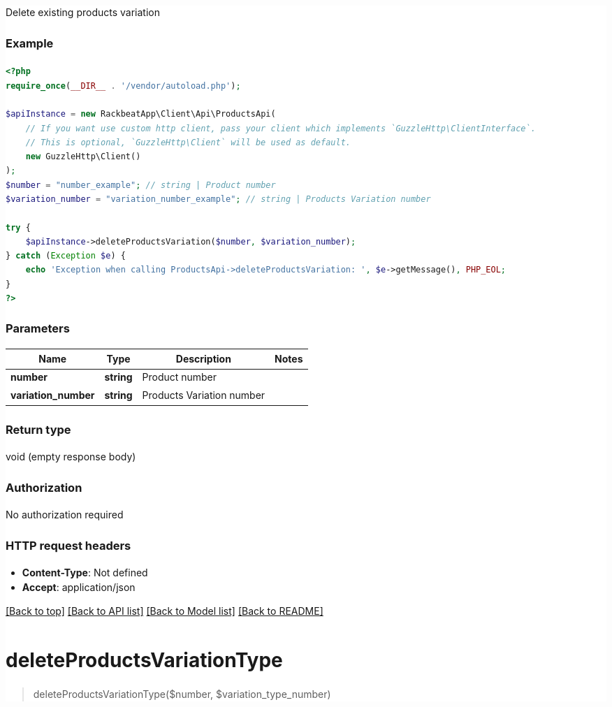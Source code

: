 Delete existing products variation



### Example
```php
<?php
require_once(__DIR__ . '/vendor/autoload.php');

$apiInstance = new RackbeatApp\Client\Api\ProductsApi(
    // If you want use custom http client, pass your client which implements `GuzzleHttp\ClientInterface`.
    // This is optional, `GuzzleHttp\Client` will be used as default.
    new GuzzleHttp\Client()
);
$number = "number_example"; // string | Product number
$variation_number = "variation_number_example"; // string | Products Variation number

try {
    $apiInstance->deleteProductsVariation($number, $variation_number);
} catch (Exception $e) {
    echo 'Exception when calling ProductsApi->deleteProductsVariation: ', $e->getMessage(), PHP_EOL;
}
?>
```

### Parameters

Name | Type | Description  | Notes
------------- | ------------- | ------------- | -------------
 **number** | **string**| Product number |
 **variation_number** | **string**| Products Variation number |

### Return type

void (empty response body)

### Authorization

No authorization required

### HTTP request headers

 - **Content-Type**: Not defined
 - **Accept**: application/json

[[Back to top]](#) [[Back to API list]](../../README.md#documentation-for-api-endpoints) [[Back to Model list]](../../README.md#documentation-for-models) [[Back to README]](../../README.md)

# **deleteProductsVariationType**
> deleteProductsVariationType($number, $variation_type_number)
